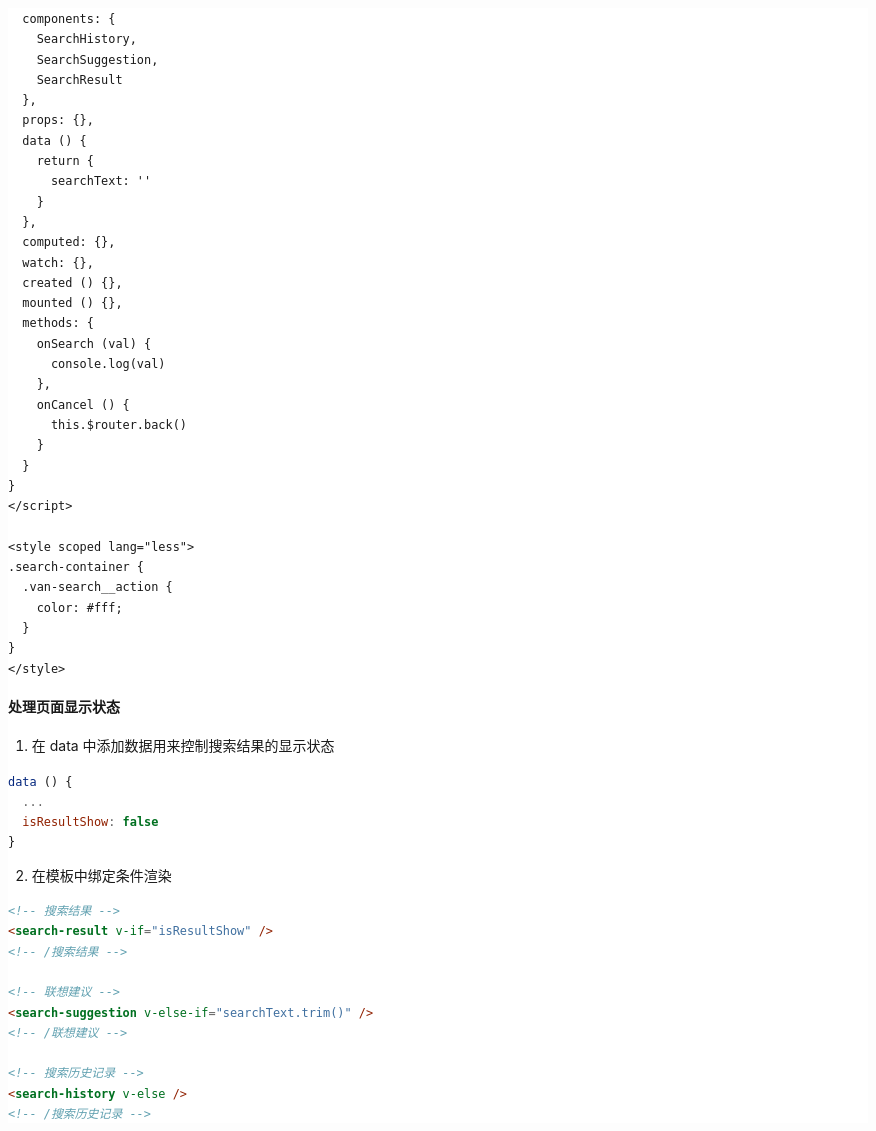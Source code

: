 ```vue
  components: {
    SearchHistory,
    SearchSuggestion,
    SearchResult
  },
  props: {},
  data () {
    return {
      searchText: ''
    }
  },
  computed: {},
  watch: {},
  created () {},
  mounted () {},
  methods: {
    onSearch (val) {
      console.log(val)
    },
    onCancel () {
      this.$router.back()
    }
  }
}
</script>

<style scoped lang="less">
.search-container {
  .van-search__action {
    color: #fff;
  }
}
</style>
```

#### 处理页面显示状态

1. 在 data 中添加数据用来控制搜索结果的显示状态
```js
data () {
  ...
  isResultShow: false
}
```

2. 在模板中绑定条件渲染

```html
<!-- 搜索结果 -->
<search-result v-if="isResultShow" />
<!-- /搜索结果 -->

<!-- 联想建议 -->
<search-suggestion v-else-if="searchText.trim()" />
<!-- /联想建议 -->

<!-- 搜索历史记录 -->
<search-history v-else />
<!-- /搜索历史记录 -->
```
